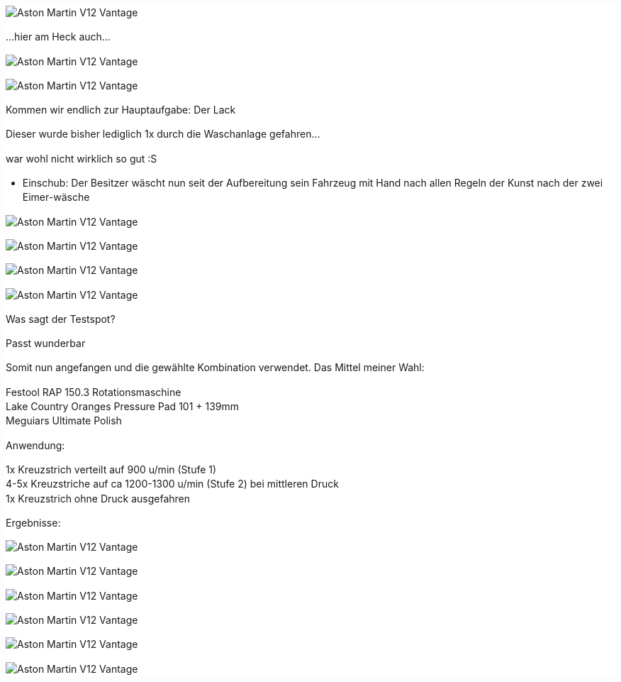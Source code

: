 ![Aston Martin V12 Vantage](https://glossbossimages.s3.eu-central-1.amazonaws.com/mark/astonmartinvantage/33.JPG)

&#8230;hier am Heck auch&#8230;

![Aston Martin V12 Vantage](https://glossbossimages.s3.eu-central-1.amazonaws.com/mark/astonmartinvantage/34.JPG)

![Aston Martin V12 Vantage](https://glossbossimages.s3.eu-central-1.amazonaws.com/mark/astonmartinvantage/35.JPG)

Kommen wir endlich zur Hauptaufgabe: Der Lack

Dieser wurde bisher lediglich 1x durch die Waschanlage gefahren&#8230;

war wohl nicht wirklich so gut :S

* Einschub: Der Besitzer wäscht nun seit der Aufbereitung sein Fahrzeug mit Hand nach allen Regeln der Kunst nach der zwei Eimer-wäsche

![Aston Martin V12 Vantage](https://glossbossimages.s3.eu-central-1.amazonaws.com/mark/astonmartinvantage/36.JPG)

![Aston Martin V12 Vantage](https://glossbossimages.s3.eu-central-1.amazonaws.com/mark/astonmartinvantage/37.JPG)

![Aston Martin V12 Vantage](https://glossbossimages.s3.eu-central-1.amazonaws.com/mark/astonmartinvantage/38.JPG)

![Aston Martin V12 Vantage](https://glossbossimages.s3.eu-central-1.amazonaws.com/mark/astonmartinvantage/39.JPG)

Was sagt der Testspot?

Passt wunderbar

Somit nun angefangen und die gewählte Kombination verwendet. Das Mittel meiner Wahl:

Festool RAP 150.3 Rotationsmaschine  
Lake Country Oranges Pressure Pad 101 + 139mm  
Meguiars Ultimate Polish

Anwendung:

1x Kreuzstrich verteilt auf 900 u/min (Stufe 1)  
4-5x Kreuzstriche auf ca 1200-1300 u/min (Stufe 2) bei mittleren Druck  
1x Kreuzstrich ohne Druck ausgefahren

Ergebnisse:

![Aston Martin V12 Vantage](https://glossbossimages.s3.eu-central-1.amazonaws.com/mark/astonmartinvantage/40.JPG)

![Aston Martin V12 Vantage](https://glossbossimages.s3.eu-central-1.amazonaws.com/mark/astonmartinvantage/41.JPG)

![Aston Martin V12 Vantage](https://glossbossimages.s3.eu-central-1.amazonaws.com/mark/astonmartinvantage/42.JPG)

![Aston Martin V12 Vantage](https://glossbossimages.s3.eu-central-1.amazonaws.com/mark/astonmartinvantage/43.JPG)

![Aston Martin V12 Vantage](https://glossbossimages.s3.eu-central-1.amazonaws.com/mark/astonmartinvantage/44.JPG)

![Aston Martin V12 Vantage](https://glossbossimages.s3.eu-central-1.amazonaws.com/mark/astonmartinvantage/45.JPG)
